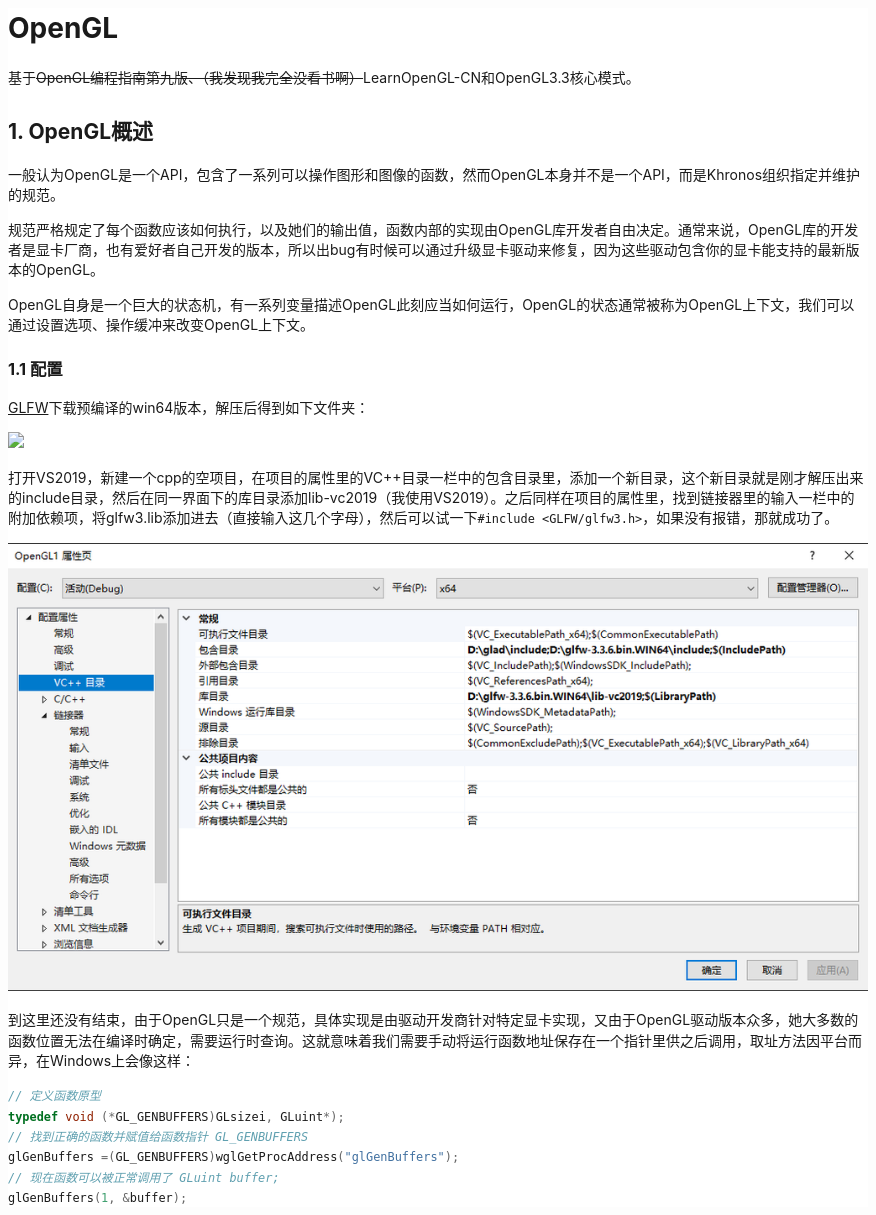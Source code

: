 # OpenGL

基于~~OpenGL编程指南第九版、（我发现我完全没看书啊）~~LearnOpenGL-CN和OpenGL3.3核心模式。

## 1. OpenGL概述

一般认为OpenGL是一个API，包含了一系列可以操作图形和图像的函数，然而OpenGL本身并不是一个API，而是Khronos组织指定并维护的规范。

规范严格规定了每个函数应该如何执行，以及她们的输出值，函数内部的实现由OpenGL库开发者自由决定。通常来说，OpenGL库的开发者是显卡厂商，也有爱好者自己开发的版本，所以出bug有时候可以通过升级显卡驱动来修复，因为这些驱动包含你的显卡能支持的最新版本的OpenGL。

OpenGL自身是一个巨大的状态机，有一系列变量描述OpenGL此刻应当如何运行，OpenGL的状态通常被称为OpenGL上下文，我们可以通过设置选项、操作缓冲来改变OpenGL上下文。

### 1.1 配置

[GLFW](https://www.glfw.org/)下载预编译的win64版本，解压后得到如下文件夹：

![](images/OpenGL/GLFW压缩包)

打开VS2019，新建一个cpp的空项目，在项目的属性里的VC++目录一栏中的包含目录里，添加一个新目录，这个新目录就是刚才解压出来的include目录，然后在同一界面下的库目录添加lib-vc2019（我使用VS2019）。之后同样在项目的属性里，找到链接器里的输入一栏中的附加依赖项，将glfw3.lib添加进去（直接输入这几个字母），然后可以试一下`#include <GLFW/glfw3.h>`，如果没有报错，那就成功了。

![](images/OpenGL/配置GLFW目录.png)

到这里还没有结束，由于OpenGL只是一个规范，具体实现是由驱动开发商针对特定显卡实现，又由于OpenGL驱动版本众多，她大多数的函数位置无法在编译时确定，需要运行时查询。这就意味着我们需要手动将运行函数地址保存在一个指针里供之后调用，取址方法因平台而异，在Windows上会像这样：

```cpp
// 定义函数原型
typedef void (*GL_GENBUFFERS)GLsizei, GLuint*);
// 找到正确的函数并赋值给函数指针 GL_GENBUFFERS
glGenBuffers =(GL_GENBUFFERS)wglGetProcAddress("glGenBuffers");
// 现在函数可以被正常调用了 GLuint buffer;
glGenBuffers(1, &buffer);
```
